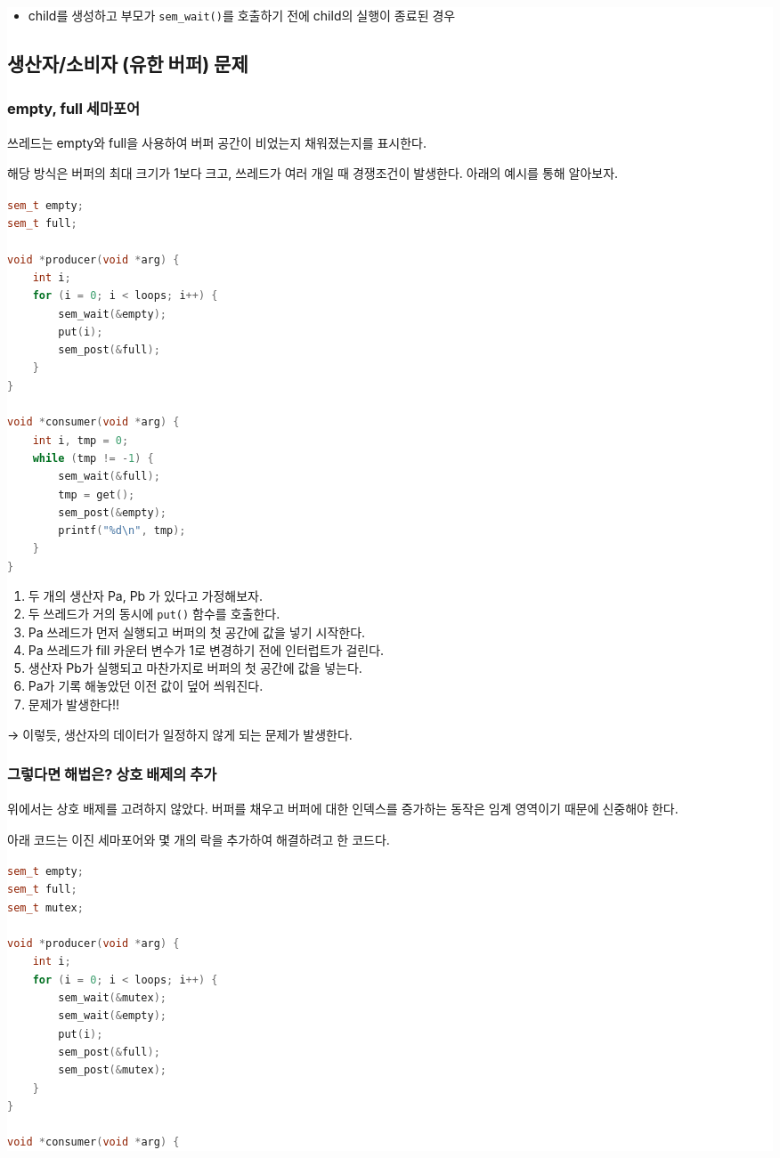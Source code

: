 - child를 생성하고 부모가 `sem_wait()`를 호출하기 전에 child의 실행이 종료된 경우

## 생산자/소비자 (유한 버퍼) 문제

### empty, full 세마포어

쓰레드는 empty와 full을 사용하여 버퍼 공간이 비었는지 채워졌는지를 표시한다.

해당 방식은 버퍼의 최대 크기가 1보다 크고, 쓰레드가 여러 개일 때 경쟁조건이 발생한다. 아래의 예시를 통해 알아보자.

```c++
sem_t empty;
sem_t full;

void *producer(void *arg) {
	int i;
	for (i = 0; i < loops; i++) {
		sem_wait(&empty);
		put(i);
		sem_post(&full);
	}
}

void *consumer(void *arg) {
	int i, tmp = 0;
	while (tmp != -1) {
		sem_wait(&full);
		tmp = get();
		sem_post(&empty);
		printf("%d\n", tmp);
	}
}
```

1. 두 개의 생산자 Pa, Pb 가 있다고 가정해보자.
2. 두 쓰레드가 거의 동시에 `put()` 함수를 호출한다.
3. Pa 쓰레드가 먼저 실행되고 버퍼의 첫 공간에 값을 넣기 시작한다.
4. Pa 쓰레드가 fill 카운터 변수가 1로 변경하기 전에 인터럽트가 걸린다.
5. 생산자 Pb가 실행되고 마찬가지로 버퍼의 첫 공간에 값을 넣는다.
6. Pa가 기록 해놓았던 이전 값이 덮어 씌워진다.
7. 문제가 발생한다!!

→ 이렇듯, 생산자의 데이터가 일정하지 않게 되는 문제가 발생한다.

### 그렇다면 해법은? 상호 배제의 추가

위에서는 상호 배제를 고려하지 않았다. 버퍼를 채우고 버퍼에 대한 인덱스를 증가하는 동작은 임계 영역이기 때문에 신중해야 한다. 

아래 코드는 이진 세마포어와 몇 개의 락을 추가하여 해결하려고 한 코드다.

```c++
sem_t empty;
sem_t full;
sem_t mutex;

void *producer(void *arg) {
	int i;
	for (i = 0; i < loops; i++) {
		sem_wait(&mutex);
		sem_wait(&empty);
		put(i);
		sem_post(&full);
		sem_post(&mutex);
	}
}

void *consumer(void *arg) {
```